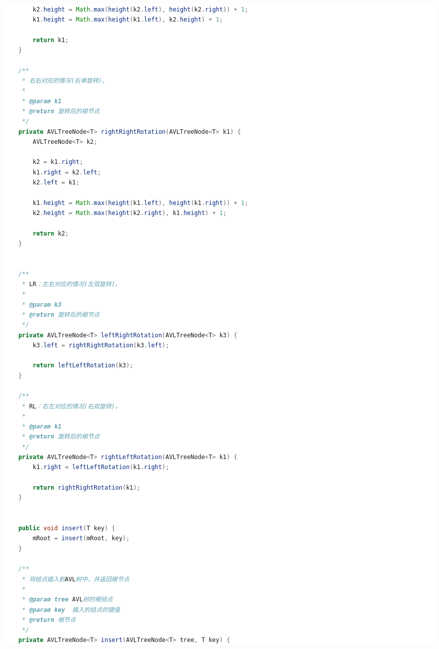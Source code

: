 ```java
        k2.height = Math.max(height(k2.left), height(k2.right)) + 1;
        k1.height = Math.max(height(k1.left), k2.height) + 1;

        return k1;
    }

    /**
     * 右右对应的情况(右单旋转)。
     *
     * @param k1
     * @return 旋转后的根节点
     */
    private AVLTreeNode<T> rightRightRotation(AVLTreeNode<T> k1) {
        AVLTreeNode<T> k2;

        k2 = k1.right;
        k1.right = k2.left;
        k2.left = k1;

        k1.height = Math.max(height(k1.left), height(k1.right)) + 1;
        k2.height = Math.max(height(k2.right), k1.height) + 1;

        return k2;
    }


    /**
     * LR：左右对应的情况(左双旋转)。
     *
     * @param k3
     * @return 旋转后的根节点
     */
    private AVLTreeNode<T> leftRightRotation(AVLTreeNode<T> k3) {
        k3.left = rightRightRotation(k3.left);

        return leftLeftRotation(k3);
    }

    /**
     * RL：右左对应的情况(右双旋转)。
     *
     * @param k1
     * @return 旋转后的根节点
     */
    private AVLTreeNode<T> rightLeftRotation(AVLTreeNode<T> k1) {
        k1.right = leftLeftRotation(k1.right);

        return rightRightRotation(k1);
    }


    public void insert(T key) {
        mRoot = insert(mRoot, key);
    }

    /**
     * 将结点插入到AVL树中，并返回根节点
     *
     * @param tree AVL树的根结点
     * @param key  插入的结点的键值
     * @return 根节点
     */
    private AVLTreeNode<T> insert(AVLTreeNode<T> tree, T key) {
```